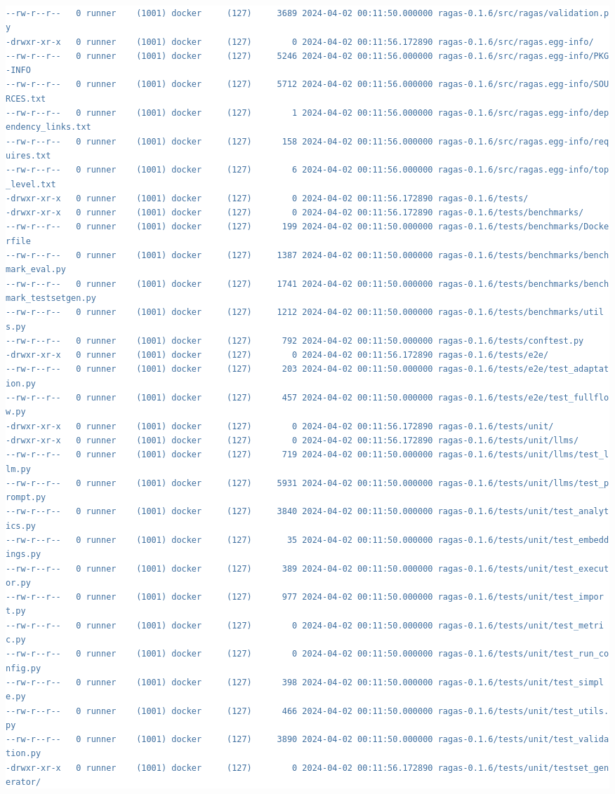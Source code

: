 ```diff
--rw-r--r--   0 runner    (1001) docker     (127)     3689 2024-04-02 00:11:50.000000 ragas-0.1.6/src/ragas/validation.py
-drwxr-xr-x   0 runner    (1001) docker     (127)        0 2024-04-02 00:11:56.172890 ragas-0.1.6/src/ragas.egg-info/
--rw-r--r--   0 runner    (1001) docker     (127)     5246 2024-04-02 00:11:56.000000 ragas-0.1.6/src/ragas.egg-info/PKG-INFO
--rw-r--r--   0 runner    (1001) docker     (127)     5712 2024-04-02 00:11:56.000000 ragas-0.1.6/src/ragas.egg-info/SOURCES.txt
--rw-r--r--   0 runner    (1001) docker     (127)        1 2024-04-02 00:11:56.000000 ragas-0.1.6/src/ragas.egg-info/dependency_links.txt
--rw-r--r--   0 runner    (1001) docker     (127)      158 2024-04-02 00:11:56.000000 ragas-0.1.6/src/ragas.egg-info/requires.txt
--rw-r--r--   0 runner    (1001) docker     (127)        6 2024-04-02 00:11:56.000000 ragas-0.1.6/src/ragas.egg-info/top_level.txt
-drwxr-xr-x   0 runner    (1001) docker     (127)        0 2024-04-02 00:11:56.172890 ragas-0.1.6/tests/
-drwxr-xr-x   0 runner    (1001) docker     (127)        0 2024-04-02 00:11:56.172890 ragas-0.1.6/tests/benchmarks/
--rw-r--r--   0 runner    (1001) docker     (127)      199 2024-04-02 00:11:50.000000 ragas-0.1.6/tests/benchmarks/Dockerfile
--rw-r--r--   0 runner    (1001) docker     (127)     1387 2024-04-02 00:11:50.000000 ragas-0.1.6/tests/benchmarks/benchmark_eval.py
--rw-r--r--   0 runner    (1001) docker     (127)     1741 2024-04-02 00:11:50.000000 ragas-0.1.6/tests/benchmarks/benchmark_testsetgen.py
--rw-r--r--   0 runner    (1001) docker     (127)     1212 2024-04-02 00:11:50.000000 ragas-0.1.6/tests/benchmarks/utils.py
--rw-r--r--   0 runner    (1001) docker     (127)      792 2024-04-02 00:11:50.000000 ragas-0.1.6/tests/conftest.py
-drwxr-xr-x   0 runner    (1001) docker     (127)        0 2024-04-02 00:11:56.172890 ragas-0.1.6/tests/e2e/
--rw-r--r--   0 runner    (1001) docker     (127)      203 2024-04-02 00:11:50.000000 ragas-0.1.6/tests/e2e/test_adaptation.py
--rw-r--r--   0 runner    (1001) docker     (127)      457 2024-04-02 00:11:50.000000 ragas-0.1.6/tests/e2e/test_fullflow.py
-drwxr-xr-x   0 runner    (1001) docker     (127)        0 2024-04-02 00:11:56.172890 ragas-0.1.6/tests/unit/
-drwxr-xr-x   0 runner    (1001) docker     (127)        0 2024-04-02 00:11:56.172890 ragas-0.1.6/tests/unit/llms/
--rw-r--r--   0 runner    (1001) docker     (127)      719 2024-04-02 00:11:50.000000 ragas-0.1.6/tests/unit/llms/test_llm.py
--rw-r--r--   0 runner    (1001) docker     (127)     5931 2024-04-02 00:11:50.000000 ragas-0.1.6/tests/unit/llms/test_prompt.py
--rw-r--r--   0 runner    (1001) docker     (127)     3840 2024-04-02 00:11:50.000000 ragas-0.1.6/tests/unit/test_analytics.py
--rw-r--r--   0 runner    (1001) docker     (127)       35 2024-04-02 00:11:50.000000 ragas-0.1.6/tests/unit/test_embeddings.py
--rw-r--r--   0 runner    (1001) docker     (127)      389 2024-04-02 00:11:50.000000 ragas-0.1.6/tests/unit/test_executor.py
--rw-r--r--   0 runner    (1001) docker     (127)      977 2024-04-02 00:11:50.000000 ragas-0.1.6/tests/unit/test_import.py
--rw-r--r--   0 runner    (1001) docker     (127)        0 2024-04-02 00:11:50.000000 ragas-0.1.6/tests/unit/test_metric.py
--rw-r--r--   0 runner    (1001) docker     (127)        0 2024-04-02 00:11:50.000000 ragas-0.1.6/tests/unit/test_run_config.py
--rw-r--r--   0 runner    (1001) docker     (127)      398 2024-04-02 00:11:50.000000 ragas-0.1.6/tests/unit/test_simple.py
--rw-r--r--   0 runner    (1001) docker     (127)      466 2024-04-02 00:11:50.000000 ragas-0.1.6/tests/unit/test_utils.py
--rw-r--r--   0 runner    (1001) docker     (127)     3890 2024-04-02 00:11:50.000000 ragas-0.1.6/tests/unit/test_validation.py
-drwxr-xr-x   0 runner    (1001) docker     (127)        0 2024-04-02 00:11:56.172890 ragas-0.1.6/tests/unit/testset_generator/
```